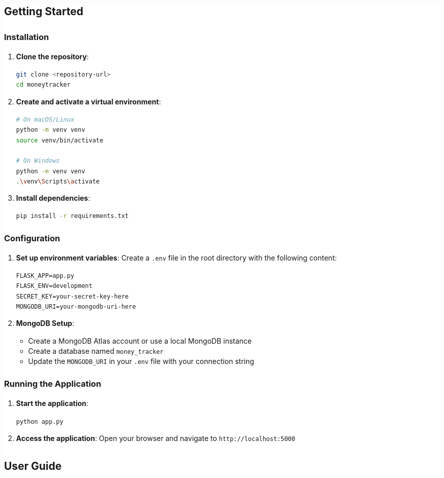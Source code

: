 ## Getting Started

### Installation

1. **Clone the repository**:

   ```bash
   git clone <repository-url>
   cd moneytracker
   ```

2. **Create and activate a virtual environment**:

   ```bash
   # On macOS/Linux
   python -m venv venv
   source venv/bin/activate

   # On Windows
   python -m venv venv
   .\venv\Scripts\activate
   ```

3. **Install dependencies**:
   ```bash
   pip install -r requirements.txt
   ```

### Configuration

1. **Set up environment variables**:
   Create a `.env` file in the root directory with the following content:

   ```
   FLASK_APP=app.py
   FLASK_ENV=development
   SECRET_KEY=your-secret-key-here
   MONGODB_URI=your-mongodb-uri-here
   ```

2. **MongoDB Setup**:
   - Create a MongoDB Atlas account or use a local MongoDB instance
   - Create a database named `money_tracker`
   - Update the `MONGODB_URI` in your `.env` file with your connection string

### Running the Application

1. **Start the application**:

   ```bash
   python app.py
   ```

2. **Access the application**:
   Open your browser and navigate to `http://localhost:5000`

## User Guide
